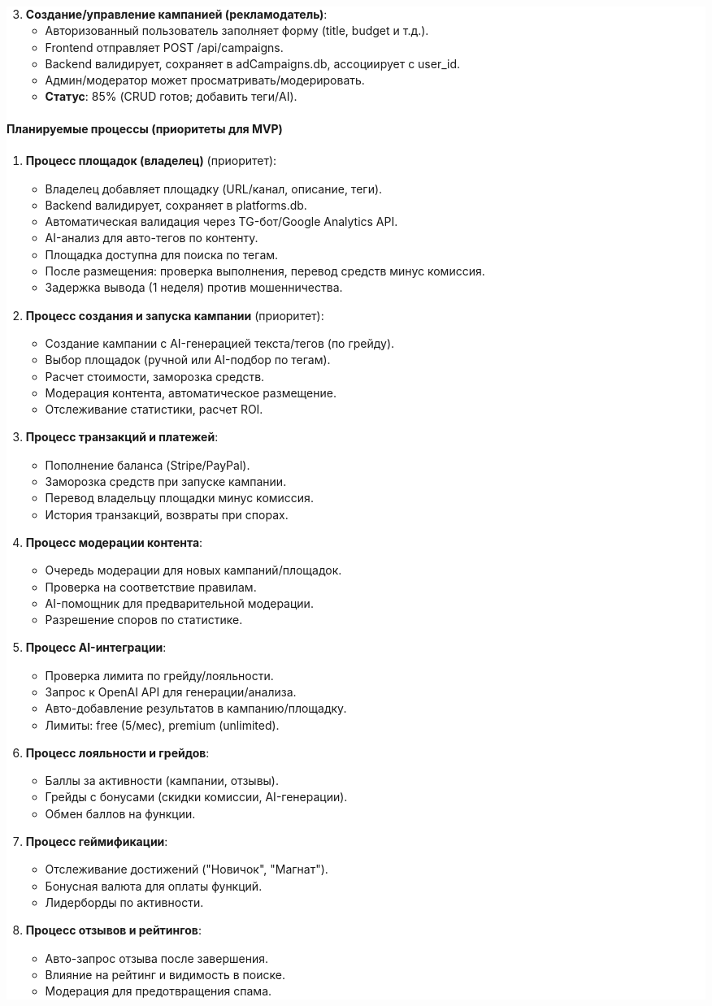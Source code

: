 3. **Создание/управление кампанией (рекламодатель)**:
   - Авторизованный пользователь заполняет форму (title, budget и т.д.).
   - Frontend отправляет POST /api/campaigns.
   - Backend валидирует, сохраняет в adCampaigns.db, ассоциирует с user_id.
   - Админ/модератор может просматривать/модерировать.
   - **Статус**: 85% (CRUD готов; добавить теги/AI).

#### Планируемые процессы (приоритеты для MVP)
1. **Процесс площадок (владелец)** (приоритет):
   - Владелец добавляет площадку (URL/канал, описание, теги).
   - Backend валидирует, сохраняет в platforms.db.
   - Автоматическая валидация через TG-бот/Google Analytics API.
   - AI-анализ для авто-тегов по контенту.
   - Площадка доступна для поиска по тегам.
   - После размещения: проверка выполнения, перевод средств минус комиссия.
   - Задержка вывода (1 неделя) против мошенничества.

2. **Процесс создания и запуска кампании** (приоритет):
   - Создание кампании с AI-генерацией текста/тегов (по грейду).
   - Выбор площадок (ручной или AI-подбор по тегам).
   - Расчет стоимости, заморозка средств.
   - Модерация контента, автоматическое размещение.
   - Отслеживание статистики, расчет ROI.

3. **Процесс транзакций и платежей**:
   - Пополнение баланса (Stripe/PayPal).
   - Заморозка средств при запуске кампании.
   - Перевод владельцу площадки минус комиссия.
   - История транзакций, возвраты при спорах.

4. **Процесс модерации контента**:
   - Очередь модерации для новых кампаний/площадок.
   - Проверка на соответствие правилам.
   - AI-помощник для предварительной модерации.
   - Разрешение споров по статистике.

5. **Процесс AI-интеграции**:
   - Проверка лимита по грейду/лояльности.
   - Запрос к OpenAI API для генерации/анализа.
   - Авто-добавление результатов в кампанию/площадку.
   - Лимиты: free (5/мес), premium (unlimited).

6. **Процесс лояльности и грейдов**:
   - Баллы за активности (кампании, отзывы).
   - Грейды с бонусами (скидки комиссии, AI-генерации).
   - Обмен баллов на функции.

7. **Процесс геймификации**:
   - Отслеживание достижений ("Новичок", "Магнат").
   - Бонусная валюта для оплаты функций.
   - Лидерборды по активности.

8. **Процесс отзывов и рейтингов**:
   - Авто-запрос отзыва после завершения.
   - Влияние на рейтинг и видимость в поиске.
   - Модерация для предотвращения спама.
